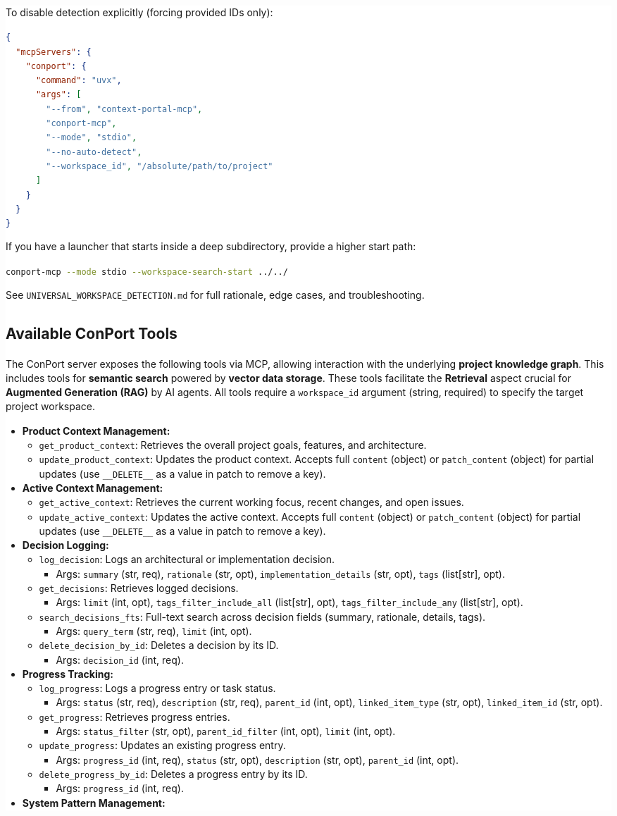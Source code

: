 To disable detection explicitly (forcing provided IDs only):
```json
{
  "mcpServers": {
    "conport": {
      "command": "uvx",
      "args": [
        "--from", "context-portal-mcp",
        "conport-mcp",
        "--mode", "stdio",
        "--no-auto-detect",
        "--workspace_id", "/absolute/path/to/project"
      ]
    }
  }
}
```

If you have a launcher that starts inside a deep subdirectory, provide a higher start path:
```bash
conport-mcp --mode stdio --workspace-search-start ../../
```

See `UNIVERSAL_WORKSPACE_DETECTION.md` for full rationale, edge cases, and troubleshooting.

## Available ConPort Tools

The ConPort server exposes the following tools via MCP, allowing interaction with the underlying **project knowledge graph**. This includes tools for **semantic search** powered by **vector data storage**. These tools facilitate the **Retrieval** aspect crucial for **Augmented Generation (RAG)** by AI agents. All tools require a `workspace_id` argument (string, required) to specify the target project workspace.

- **Product Context Management:**
  - `get_product_context`: Retrieves the overall project goals, features, and architecture.
  - `update_product_context`: Updates the product context. Accepts full `content` (object) or `patch_content` (object) for partial updates (use `__DELETE__` as a value in patch to remove a key).
- **Active Context Management:**
  - `get_active_context`: Retrieves the current working focus, recent changes, and open issues.
  - `update_active_context`: Updates the active context. Accepts full `content` (object) or `patch_content` (object) for partial updates (use `__DELETE__` as a value in patch to remove a key).
- **Decision Logging:**
  - `log_decision`: Logs an architectural or implementation decision.
    - Args: `summary` (str, req), `rationale` (str, opt), `implementation_details` (str, opt), `tags` (list[str], opt).
  - `get_decisions`: Retrieves logged decisions.
    - Args: `limit` (int, opt), `tags_filter_include_all` (list[str], opt), `tags_filter_include_any` (list[str], opt).
  - `search_decisions_fts`: Full-text search across decision fields (summary, rationale, details, tags).
    - Args: `query_term` (str, req), `limit` (int, opt).
  - `delete_decision_by_id`: Deletes a decision by its ID.
    - Args: `decision_id` (int, req).
- **Progress Tracking:**
  - `log_progress`: Logs a progress entry or task status.
    - Args: `status` (str, req), `description` (str, req), `parent_id` (int, opt), `linked_item_type` (str, opt), `linked_item_id` (str, opt).
  - `get_progress`: Retrieves progress entries.
    - Args: `status_filter` (str, opt), `parent_id_filter` (int, opt), `limit` (int, opt).
  - `update_progress`: Updates an existing progress entry.
    - Args: `progress_id` (int, req), `status` (str, opt), `description` (str, opt), `parent_id` (int, opt).
  - `delete_progress_by_id`: Deletes a progress entry by its ID.
    - Args: `progress_id` (int, req).
- **System Pattern Management:**